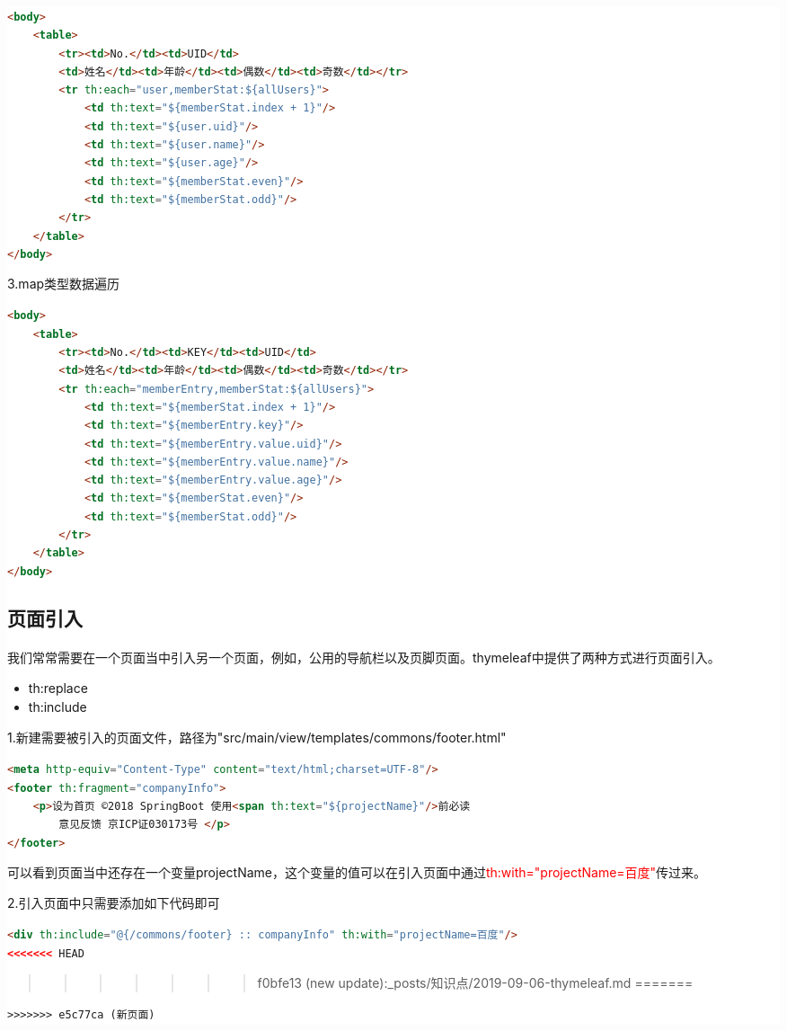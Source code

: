 ```html
<body>
    <table>
        <tr><td>No.</td><td>UID</td>
        <td>姓名</td><td>年龄</td><td>偶数</td><td>奇数</td></tr>
        <tr th:each="user,memberStat:${allUsers}">
            <td th:text="${memberStat.index + 1}"/>
            <td th:text="${user.uid}"/>
            <td th:text="${user.name}"/>
            <td th:text="${user.age}"/>
            <td th:text="${memberStat.even}"/>
            <td th:text="${memberStat.odd}"/>
        </tr>
    </table>
</body>
```
3.map类型数据遍历
```html
<body>
    <table>
        <tr><td>No.</td><td>KEY</td><td>UID</td>
        <td>姓名</td><td>年龄</td><td>偶数</td><td>奇数</td></tr>
        <tr th:each="memberEntry,memberStat:${allUsers}">
            <td th:text="${memberStat.index + 1}"/>
            <td th:text="${memberEntry.key}"/>
            <td th:text="${memberEntry.value.uid}"/>
            <td th:text="${memberEntry.value.name}"/>
            <td th:text="${memberEntry.value.age}"/>
            <td th:text="${memberStat.even}"/>
            <td th:text="${memberStat.odd}"/>
        </tr>
    </table>
</body>
```
## 页面引入
我们常常需要在一个页面当中引入另一个页面，例如，公用的导航栏以及页脚页面。thymeleaf中提供了两种方式进行页面引入。
+ th:replace
+ th:include

1.新建需要被引入的页面文件，路径为"src/main/view/templates/commons/footer.html"
```html
<meta http-equiv="Content-Type" content="text/html;charset=UTF-8"/>
<footer th:fragment="companyInfo">
    <p>设为首页 ©2018 SpringBoot 使用<span th:text="${projectName}"/>前必读
        意见反馈 京ICP证030173号 </p>
</footer>
```
可以看到页面当中还存在一个变量projectName，这个变量的值可以在引入页面中通过<font color=#FF0000 >th:with="projectName=百度"</font>传过来。

2.引入页面中只需要添加如下代码即可
```html
<div th:include="@{/commons/footer} :: companyInfo" th:with="projectName=百度"/>
<<<<<<< HEAD
```
>>>>>>> f0bfe13 (new update):_posts/知识点/2019-09-06-thymeleaf.md
=======
```
>>>>>>> e5c77ca (新页面)
